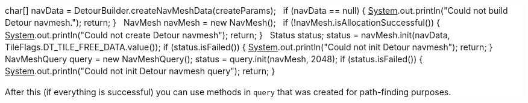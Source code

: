 <span class="kw4">char</span><span class="br0">[</span><span class="br0">]</span> navData <span class="sy0">=</span> DetourBuilder.<span class="me1">createNavMeshData</span><span class="br0">(</span>createParams<span class="br0">)</span><span class="sy0">;</span>
 
<span class="kw1">if</span> <span class="br0">(</span>navData <span class="sy0">==</span> <span class="kw2">null</span><span class="br0">)</span> <span class="br0">{</span>
    <a href="http://www.google.com/search?hl=en&amp;q=allinurl%3Adocs.oracle.com+javase+docs+api+system"><span class="kw3">System</span></a>.<span class="me1">out</span>.<span class="me1">println</span><span class="br0">(</span><span class="st0">"Could not build Detour navmesh."</span><span class="br0">)</span><span class="sy0">;</span>
    <span class="kw1">return</span><span class="sy0">;</span>
<span class="br0">}</span>
 
NavMesh navMesh <span class="sy0">=</span> <span class="kw1">new</span> NavMesh<span class="br0">(</span><span class="br0">)</span><span class="sy0">;</span>
 
<span class="kw1">if</span> <span class="br0">(</span><span class="sy0">!</span>navMesh.<span class="me1">isAllocationSuccessful</span><span class="br0">(</span><span class="br0">)</span><span class="br0">)</span> <span class="br0">{</span>
    <a href="http://www.google.com/search?hl=en&amp;q=allinurl%3Adocs.oracle.com+javase+docs+api+system"><span class="kw3">System</span></a>.<span class="me1">out</span>.<span class="me1">println</span><span class="br0">(</span><span class="st0">"Could not create Detour navmesh"</span><span class="br0">)</span><span class="sy0">;</span>
    <span class="kw1">return</span><span class="sy0">;</span>
<span class="br0">}</span>
 
Status status<span class="sy0">;</span>
status <span class="sy0">=</span> navMesh.<span class="me1">init</span><span class="br0">(</span>navData, TileFlags.<span class="me1">DT_TILE_FREE_DATA</span>.<span class="me1">value</span><span class="br0">(</span><span class="br0">)</span><span class="br0">)</span><span class="sy0">;</span>
<span class="kw1">if</span> <span class="br0">(</span>status.<span class="me1">isFailed</span><span class="br0">(</span><span class="br0">)</span><span class="br0">)</span> <span class="br0">{</span>
    <a href="http://www.google.com/search?hl=en&amp;q=allinurl%3Adocs.oracle.com+javase+docs+api+system"><span class="kw3">System</span></a>.<span class="me1">out</span>.<span class="me1">println</span><span class="br0">(</span><span class="st0">"Could not init Detour navmesh"</span><span class="br0">)</span><span class="sy0">;</span>
    <span class="kw1">return</span><span class="sy0">;</span>
<span class="br0">}</span>
 
NavMeshQuery query <span class="sy0">=</span> <span class="kw1">new</span> NavMeshQuery<span class="br0">(</span><span class="br0">)</span><span class="sy0">;</span>
status <span class="sy0">=</span> query.<span class="me1">init</span><span class="br0">(</span>navMesh, <span class="nu0">2048</span><span class="br0">)</span><span class="sy0">;</span>
<span class="kw1">if</span> <span class="br0">(</span>status.<span class="me1">isFailed</span><span class="br0">(</span><span class="br0">)</span><span class="br0">)</span> <span class="br0">{</span>
    <a href="http://www.google.com/search?hl=en&amp;q=allinurl%3Adocs.oracle.com+javase+docs+api+system"><span class="kw3">System</span></a>.<span class="me1">out</span>.<span class="me1">println</span><span class="br0">(</span><span class="st0">"Could not init Detour navmesh query"</span><span class="br0">)</span><span class="sy0">;</span>
    <span class="kw1">return</span><span class="sy0">;</span>
<span class="br0">}</span></pre>

<p>
After this (if everything is successful) you can use methods in <code>query</code> that was created for path-finding purposes.
</p>
